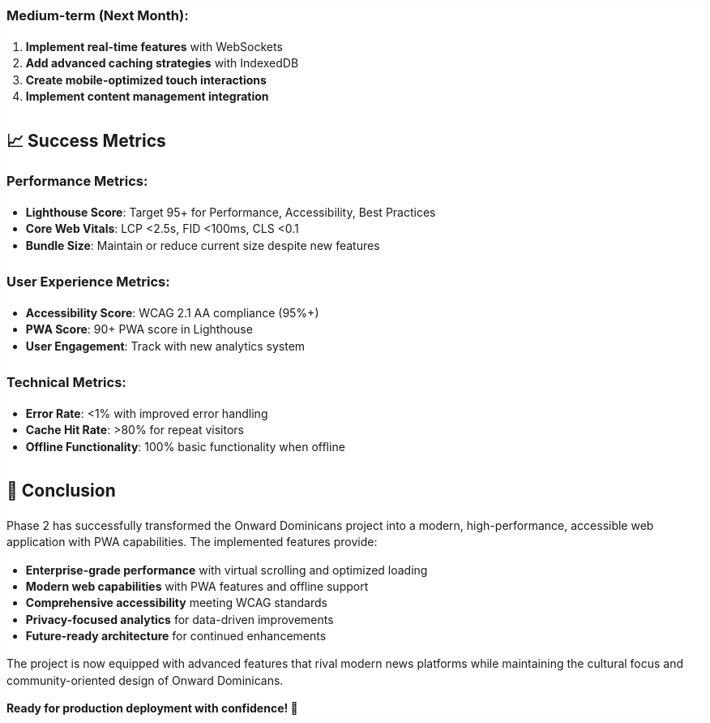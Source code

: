 ### Medium-term (Next Month):
1. **Implement real-time features** with WebSockets
2. **Add advanced caching strategies** with IndexedDB
3. **Create mobile-optimized touch interactions**
4. **Implement content management integration**

## 📈 Success Metrics

### Performance Metrics:
- **Lighthouse Score**: Target 95+ for Performance, Accessibility, Best Practices
- **Core Web Vitals**: LCP <2.5s, FID <100ms, CLS <0.1
- **Bundle Size**: Maintain or reduce current size despite new features

### User Experience Metrics:
- **Accessibility Score**: WCAG 2.1 AA compliance (95%+)
- **PWA Score**: 90+ PWA score in Lighthouse
- **User Engagement**: Track with new analytics system

### Technical Metrics:
- **Error Rate**: <1% with improved error handling
- **Cache Hit Rate**: >80% for repeat visitors
- **Offline Functionality**: 100% basic functionality when offline

## 🎉 Conclusion

Phase 2 has successfully transformed the Onward Dominicans project into a modern, high-performance, accessible web application with PWA capabilities. The implemented features provide:

- **Enterprise-grade performance** with virtual scrolling and optimized loading
- **Modern web capabilities** with PWA features and offline support
- **Comprehensive accessibility** meeting WCAG standards
- **Privacy-focused analytics** for data-driven improvements
- **Future-ready architecture** for continued enhancements

The project is now equipped with advanced features that rival modern news platforms while maintaining the cultural focus and community-oriented design of Onward Dominicans.

**Ready for production deployment with confidence! 🚀**
